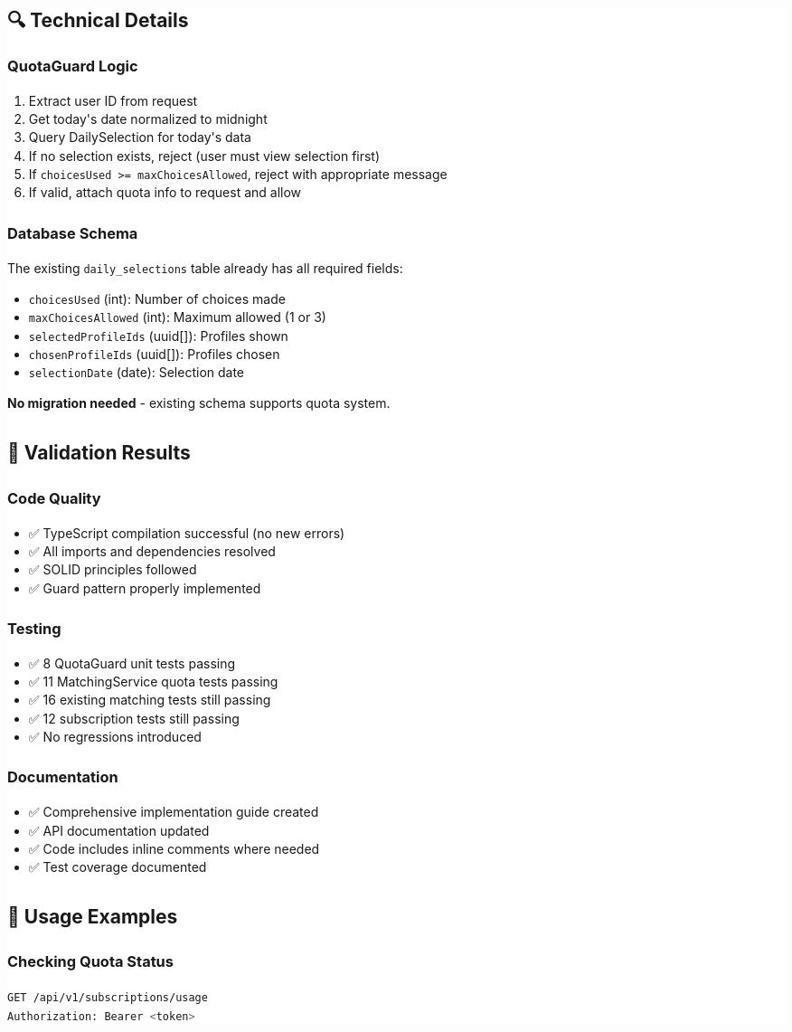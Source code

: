 ## 🔍 Technical Details

### QuotaGuard Logic
1. Extract user ID from request
2. Get today's date normalized to midnight
3. Query DailySelection for today's data
4. If no selection exists, reject (user must view selection first)
5. If `choicesUsed >= maxChoicesAllowed`, reject with appropriate message
6. If valid, attach quota info to request and allow

### Database Schema
The existing `daily_selections` table already has all required fields:
- `choicesUsed` (int): Number of choices made
- `maxChoicesAllowed` (int): Maximum allowed (1 or 3)
- `selectedProfileIds` (uuid[]): Profiles shown
- `chosenProfileIds` (uuid[]): Profiles chosen
- `selectionDate` (date): Selection date

**No migration needed** - existing schema supports quota system.

## 🎯 Validation Results

### Code Quality
- ✅ TypeScript compilation successful (no new errors)
- ✅ All imports and dependencies resolved
- ✅ SOLID principles followed
- ✅ Guard pattern properly implemented

### Testing
- ✅ 8 QuotaGuard unit tests passing
- ✅ 11 MatchingService quota tests passing
- ✅ 16 existing matching tests still passing
- ✅ 12 subscription tests still passing
- ✅ No regressions introduced

### Documentation
- ✅ Comprehensive implementation guide created
- ✅ API documentation updated
- ✅ Code includes inline comments where needed
- ✅ Test coverage documented

## 🚀 Usage Examples

### Checking Quota Status
```bash
GET /api/v1/subscriptions/usage
Authorization: Bearer <token>
```
